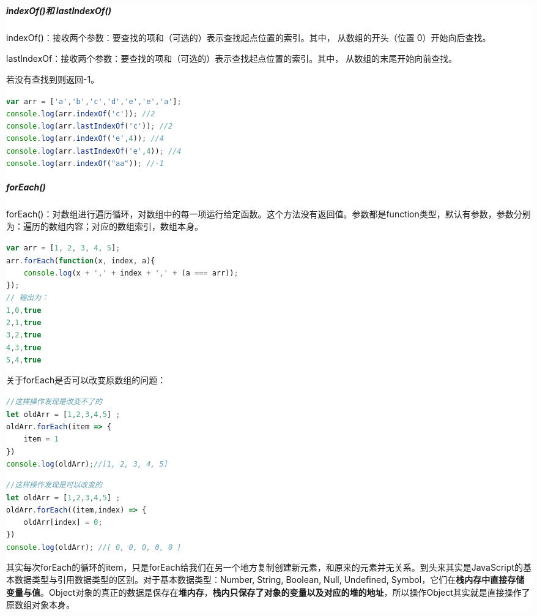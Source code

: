 ##### **indexOf()和 lastIndexOf()**

indexOf()：接收两个参数：要查找的项和（可选的）表示查找起点位置的索引。其中， 从数组的开头（位置 0）开始向后查找。 

lastIndexOf：接收两个参数：要查找的项和（可选的）表示查找起点位置的索引。其中， 从数组的末尾开始向前查找。

若没有查找到则返回-1。

```javascript
var arr = ['a','b','c','d','e','e','a'];
console.log(arr.indexOf('c')); //2
console.log(arr.lastIndexOf('c')); //2
console.log(arr.indexOf('e',4)); //4
console.log(arr.lastIndexOf('e',4)); //4
console.log(arr.indexOf("aa")); //-1
```

##### **forEach()**

forEach()：对数组进行遍历循环，对数组中的每一项运行给定函数。这个方法没有返回值。参数都是function类型，默认有参数，参数分别为：遍历的数组内容；对应的数组索引，数组本身。

```javascript
var arr = [1, 2, 3, 4, 5];
arr.forEach(function(x, index, a){
    console.log(x + ',' + index + ',' + (a === arr));
});
// 输出为：
1,0,true
2,1,true
3,2,true
4,3,true
5,4,true
```

关于forEach是否可以改变原数组的问题：

```javascript
//这样操作发现是改变不了的
let oldArr = [1,2,3,4,5] ;
oldArr.forEach(item => {
    item = 1
})
console.log(oldArr);//[1, 2, 3, 4, 5]
```

```javascript
//这样操作发现是可以改变的
let oldArr = [1,2,3,4,5] ;
oldArr.forEach((item,index) => {
    oldArr[index] = 0;
})
console.log(oldArr); //[ 0, 0, 0, 0, 0 ]
```

其实每次forEach的循环的item，只是forEach给我们在另一个地方复制创建新元素，和原来的元素并无关系。到头来其实是JavaScript的基本数据类型与引用数据类型的区别。对于基本数据类型：Number, String, Boolean, Null, Undefined, Symbol，它们在**栈内存中直接存储变量与值**。Object对象的真正的数据是保存在**堆内存**，**栈内只保存了对象的变量以及对应的堆的地址**，所以操作Object其实就是直接操作了原数组对象本身。
